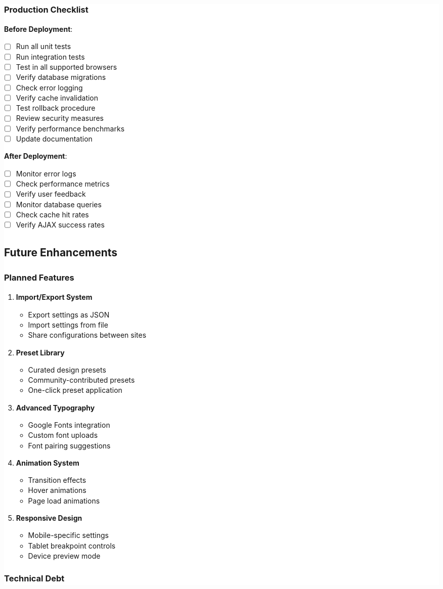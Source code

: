 ### Production Checklist

**Before Deployment**:
- [ ] Run all unit tests
- [ ] Run integration tests
- [ ] Test in all supported browsers
- [ ] Verify database migrations
- [ ] Check error logging
- [ ] Verify cache invalidation
- [ ] Test rollback procedure
- [ ] Review security measures
- [ ] Verify performance benchmarks
- [ ] Update documentation

**After Deployment**:
- [ ] Monitor error logs
- [ ] Check performance metrics
- [ ] Verify user feedback
- [ ] Monitor database queries
- [ ] Check cache hit rates
- [ ] Verify AJAX success rates

## Future Enhancements

### Planned Features

1. **Import/Export System**
   - Export settings as JSON
   - Import settings from file
   - Share configurations between sites

2. **Preset Library**
   - Curated design presets
   - Community-contributed presets
   - One-click preset application

3. **Advanced Typography**
   - Google Fonts integration
   - Custom font uploads
   - Font pairing suggestions

4. **Animation System**
   - Transition effects
   - Hover animations
   - Page load animations

5. **Responsive Design**
   - Mobile-specific settings
   - Tablet breakpoint controls
   - Device preview mode

### Technical Debt
